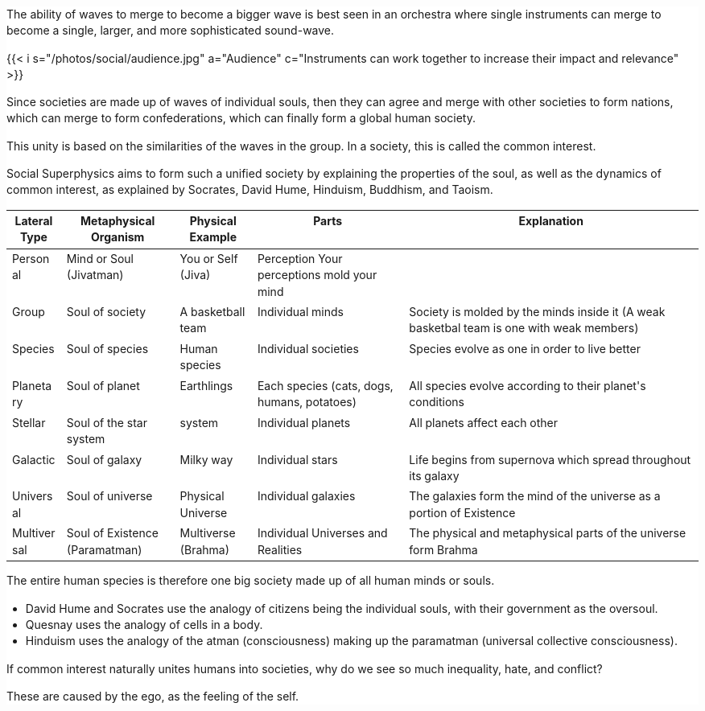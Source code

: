 The ability of waves to merge to become a bigger wave is best seen in an orchestra where single instruments can merge to become a single, larger, and more sophisticated sound-wave. 

{{< i s="/photos/social/audience.jpg" a="Audience" c="Instruments can work together to increase their impact and relevance" >}}




Since societies are made up of waves of individual souls, then they can agree and merge with other societies to form nations, which can merge to form confederations, which can finally form a global human society. 

This unity is based on the similarities of the waves in the group. In a society, this is called the common interest. 

Social Superphysics aims to form such a unified society by explaining the properties of the soul, as well as the dynamics of common interest, as explained by Socrates, David Hume, Hinduism, Buddhism, and Taoism. 


Lateral Type | Metaphysical Organism | Physical Example | Parts | Explanation
--- | --- | --- | --- | ---
Personal | Mind or Soul (Jivatman) | You or Self (Jiva) | Perception  Your perceptions mold your mind | 
Group | Soul of society | A basketball team | Individual minds | Society is molded by the minds inside it (A weak basketbal team is one with weak members) 
Species | Soul of species | Human species | Individual societies | Species evolve as one in order to live better 
Planetary | Soul of planet | Earthlings | Each species (cats, dogs, humans, potatoes) | All species evolve according to their planet's conditions | 
Stellar | Soul of the star system | system | Individual planets | All planets affect each other 
Galactic | Soul of galaxy | Milky way | Individual stars | Life begins from supernova which spread throughout its galaxy 
Universal | Soul of universe |  Physical Universe | Individual galaxies | The galaxies form the mind of the universe as a portion of Existence
Multiversal | Soul of Existence (Paramatman) | Multiverse (Brahma) | Individual Universes and Realities |  The physical and metaphysical parts of the universe form Brahma 


The entire human species is therefore one big society made up of all human minds or souls. 
- David Hume and Socrates use the analogy of citizens being the individual souls, with their government as the oversoul. 
- Quesnay uses the analogy of cells in a body.
- Hinduism uses the analogy of the atman (consciousness) making up the paramatman (universal collective consciousness).

If common interest naturally unites humans into societies, why do we see so much inequality, hate, and conflict?

These are caused by the ego, as the feeling of the self. 


